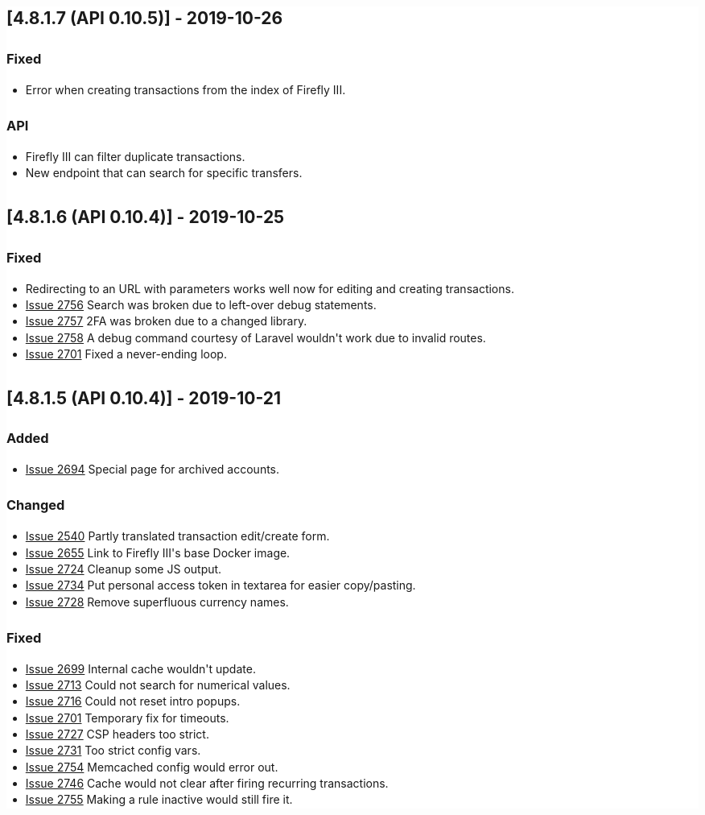 ## [4.8.1.7 (API 0.10.5)] - 2019-10-26

### Fixed
- Error when creating transactions from the index of Firefly III.

### API
- Firefly III can filter duplicate transactions.
- New endpoint that can search for specific transfers.

## [4.8.1.6 (API 0.10.4)] - 2019-10-25

### Fixed
- Redirecting to an URL with parameters works well now for editing and creating transactions.
- [Issue 2756](https://github.com/firefly-iii/firefly-iii/issues/2756) Search was broken due to left-over debug statements.
- [Issue 2757](https://github.com/firefly-iii/firefly-iii/issues/2757) 2FA was broken due to a changed library.
- [Issue 2758](https://github.com/firefly-iii/firefly-iii/issues/2758) A debug command courtesy of Laravel wouldn't work due to invalid routes.
- [Issue 2701](https://github.com/firefly-iii/firefly-iii/issues/2701) Fixed a never-ending loop.

## [4.8.1.5 (API 0.10.4)] - 2019-10-21

### Added
- [Issue 2694](https://github.com/firefly-iii/firefly-iii/issues/2694) Special page for archived accounts.

### Changed
- [Issue 2540](https://github.com/firefly-iii/firefly-iii/issues/2540) Partly translated transaction edit/create form.
- [Issue 2655](https://github.com/firefly-iii/firefly-iii/issues/2655) Link to Firefly III's base Docker image.
- [Issue 2724](https://github.com/firefly-iii/firefly-iii/issues/2724) Cleanup some JS output.
- [Issue 2734](https://github.com/firefly-iii/firefly-iii/issues/2734) Put personal access token in textarea for easier copy/pasting.
- [Issue 2728](https://github.com/firefly-iii/firefly-iii/issues/2728) Remove superfluous currency names.

### Fixed
- [Issue 2699](https://github.com/firefly-iii/firefly-iii/issues/2699) Internal cache wouldn't update.
- [Issue 2713](https://github.com/firefly-iii/firefly-iii/issues/2713) Could not search for numerical values.
- [Issue 2716](https://github.com/firefly-iii/firefly-iii/issues/2716) Could not reset intro popups.
- [Issue 2701](https://github.com/firefly-iii/firefly-iii/issues/2701) Temporary fix for timeouts.
- [Issue 2727](https://github.com/firefly-iii/firefly-iii/issues/2727) CSP headers too strict.
- [Issue 2731](https://github.com/firefly-iii/firefly-iii/issues/2731) Too strict config vars.
- [Issue 2754](https://github.com/firefly-iii/firefly-iii/issues/2754) Memcached config would error out.
- [Issue 2746](https://github.com/firefly-iii/firefly-iii/issues/2746) Cache would not clear after firing recurring transactions.
- [Issue 2755](https://github.com/firefly-iii/firefly-iii/issues/2755) Making a rule inactive would still fire it.
